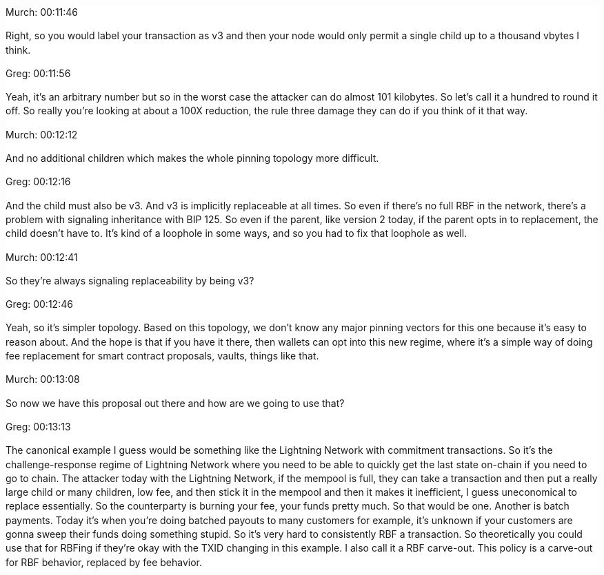Murch: 00:11:46

Right, so you would label your transaction as v3 and then your node would only permit a single child up to a thousand vbytes I think.

Greg: 00:11:56

Yeah, it’s an arbitrary number but so in the worst case the attacker can do almost 101 kilobytes.
So let’s call it a hundred to round it off.
So really you’re looking at about a 100X reduction, the rule three damage they can do if you think of it that way.

Murch: 00:12:12

And no additional children which makes the whole pinning topology more difficult.

Greg: 00:12:16

And the child must also be v3.
And v3 is implicitly replaceable at all times.
So even if there’s no full RBF in the network, there’s a problem with signaling inheritance with BIP 125.
So even if the parent, like version 2 today, if the parent opts in to replacement, the child doesn’t have to.
It’s kind of a loophole in some ways, and so you had to fix that loophole as well.

Murch: 00:12:41

So they’re always signaling replaceability by being v3?

Greg: 00:12:46

Yeah, so it’s simpler topology.
Based on this topology, we don’t know any major pinning vectors for this one because it’s easy to reason about.
And the hope is that if you have it there, then wallets can opt into this new regime, where it’s a simple way of doing fee replacement for smart contract proposals, vaults, things like that.

Murch: 00:13:08

So now we have this proposal out there and how are we going to use that?

Greg: 00:13:13

The canonical example I guess would be something like the Lightning Network with commitment transactions.
So it’s the challenge-response regime of Lightning Network where you need to be able to quickly get the last state on-chain if you need to go to chain.
The attacker today with the Lightning Network, if the mempool is full, they can take a transaction and then put a really large child or many children, low fee, and then stick it in the mempool and then it makes it inefficient, I guess uneconomical to replace essentially.
So the counterparty is burning your fee, your funds pretty much.
So that would be one.
Another is batch payments.
Today it’s when you’re doing batched payouts to many customers for example, it’s unknown if your customers are gonna sweep their funds doing something stupid.
So it’s very hard to consistently RBF a transaction.
So theoretically you could use that for RBFing if they’re okay with the TXID changing in this example.
I also call it a RBF carve-out.
This policy is a carve-out for RBF behavior, replaced by fee behavior.
